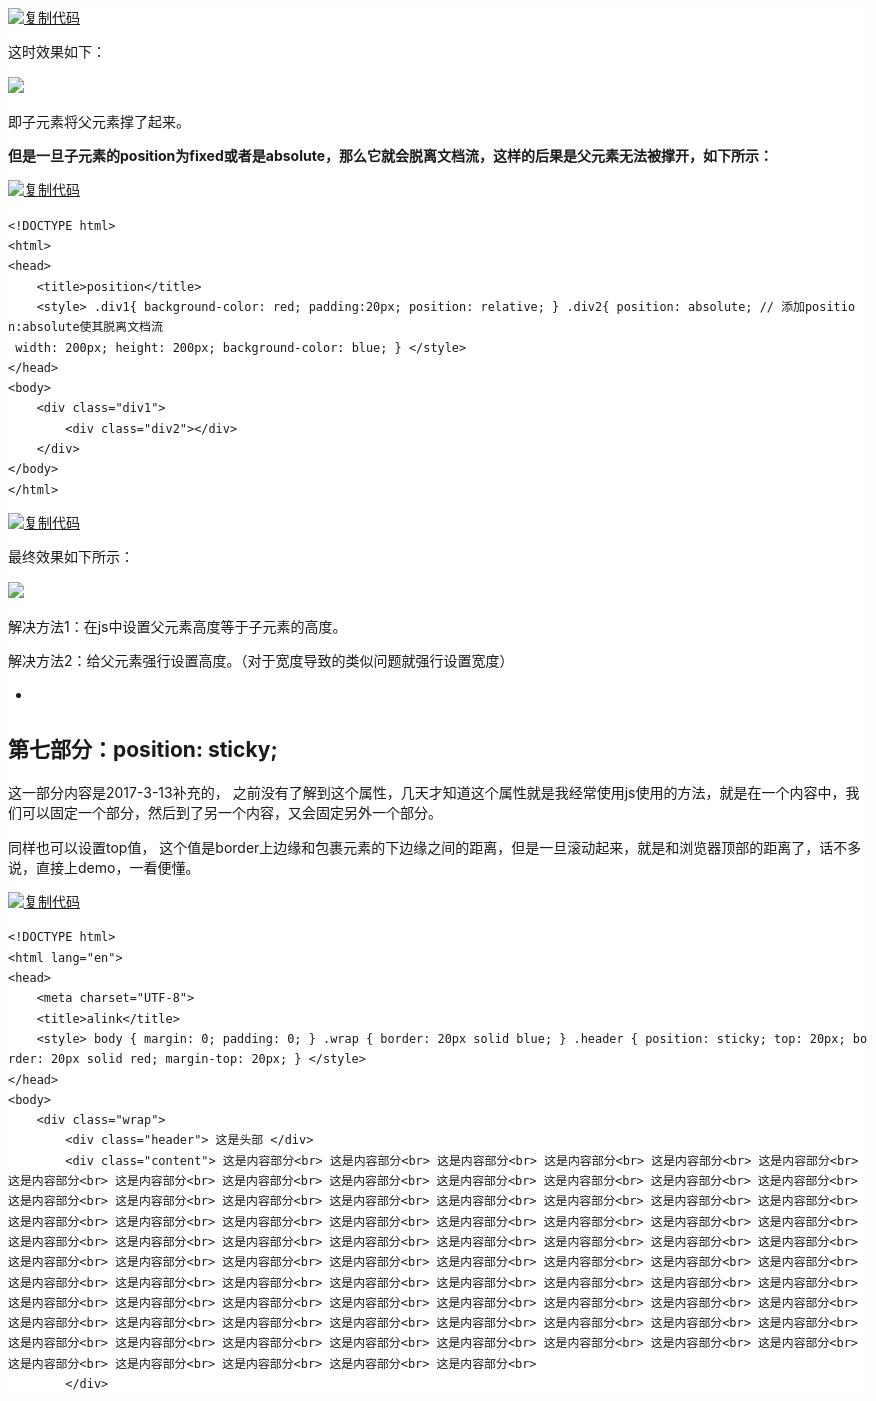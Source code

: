 [![复制代码](https://ws1.sinaimg.cn/large/006tNbRwly1fwz7lnhm3ig300k00k07b.gif)]( "复制代码")

这时效果如下：

![](https://ws3.sinaimg.cn/large/006tNbRwly1fwz7lokoxhj30pm09w3ya.jpg)

 即子元素将父元素撑了起来。

 **但是一旦子元素的position为fixed或者是absolute，那么它就会脱离文档流，这样的后果是父元素无法被撑开，如下所示：**

[![复制代码](https://ws1.sinaimg.cn/large/006tNbRwly1fwz7lnhm3ig300k00k07b.gif)]( "复制代码")

    <!DOCTYPE html>
    <html>
    <head>
        <title>position</title>
        <style> .div1{ background-color: red; padding:20px; position: relative; } .div2{ position: absolute; // 添加position:absolute使其脱离文档流
     width: 200px; height: 200px; background-color: blue; } </style>
    </head>
    <body>
        <div class="div1">
            <div class="div2"></div>
        </div>
    </body>
    </html>

[![复制代码](https://ws1.sinaimg.cn/large/006tNbRwly1fwz7lnhm3ig300k00k07b.gif)]( "复制代码")

 最终效果如下所示：

![](https://ws2.sinaimg.cn/large/006tNbRwly1fwz7lpd1vzj30mw089t8h.jpg)

解决方法1：在js中设置父元素高度等于子元素的高度。

解决方法2：给父元素强行设置高度。（对于宽度导致的类似问题就强行设置宽度）

-

第七部分：position: sticky;
----------------------

 这一部分内容是2017-3-13补充的， 之前没有了解到这个属性，几天才知道这个属性就是我经常使用js使用的方法，就是在一个内容中，我们可以固定一个部分，然后到了另一个内容，又会固定另外一个部分。

 同样也可以设置top值， 这个值是border上边缘和包裹元素的下边缘之间的距离，但是一旦滚动起来，就是和浏览器顶部的距离了，话不多说，直接上demo，一看便懂。

[![复制代码](https://ws1.sinaimg.cn/large/006tNbRwly1fwz7lnhm3ig300k00k07b.gif)]( "复制代码")

    <!DOCTYPE html>
    <html lang="en">
    <head>
        <meta charset="UTF-8">
        <title>alink</title>
        <style> body { margin: 0; padding: 0; } .wrap { border: 20px solid blue; } .header { position: sticky; top: 20px; border: 20px solid red; margin-top: 20px; } </style>
    </head>
    <body>
        <div class="wrap">
            <div class="header"> 这是头部 </div>
            <div class="content"> 这是内容部分<br> 这是内容部分<br> 这是内容部分<br> 这是内容部分<br> 这是内容部分<br> 这是内容部分<br> 这是内容部分<br> 这是内容部分<br> 这是内容部分<br> 这是内容部分<br> 这是内容部分<br> 这是内容部分<br> 这是内容部分<br> 这是内容部分<br> 这是内容部分<br> 这是内容部分<br> 这是内容部分<br> 这是内容部分<br> 这是内容部分<br> 这是内容部分<br> 这是内容部分<br> 这是内容部分<br> 这是内容部分<br> 这是内容部分<br> 这是内容部分<br> 这是内容部分<br> 这是内容部分<br> 这是内容部分<br> 这是内容部分<br> 这是内容部分<br> 这是内容部分<br> 这是内容部分<br> 这是内容部分<br> 这是内容部分<br> 这是内容部分<br> 这是内容部分<br> 这是内容部分<br> 这是内容部分<br> 这是内容部分<br> 这是内容部分<br> 这是内容部分<br> 这是内容部分<br> 这是内容部分<br> 这是内容部分<br> 这是内容部分<br> 这是内容部分<br> 这是内容部分<br> 这是内容部分<br> 这是内容部分<br> 这是内容部分<br> 这是内容部分<br> 这是内容部分<br> 这是内容部分<br> 这是内容部分<br> 这是内容部分<br> 这是内容部分<br> 这是内容部分<br> 这是内容部分<br> 这是内容部分<br> 这是内容部分<br> 这是内容部分<br> 这是内容部分<br> 这是内容部分<br> 这是内容部分<br> 这是内容部分<br> 这是内容部分<br> 这是内容部分<br> 这是内容部分<br> 这是内容部分<br> 这是内容部分<br> 这是内容部分<br> 这是内容部分<br> 这是内容部分<br> 这是内容部分<br> 这是内容部分<br> 这是内容部分<br> 这是内容部分<br> 这是内容部分<br> 这是内容部分<br> 这是内容部分<br> 这是内容部分<br> 这是内容部分<br> 这是内容部分<br>
            </div>